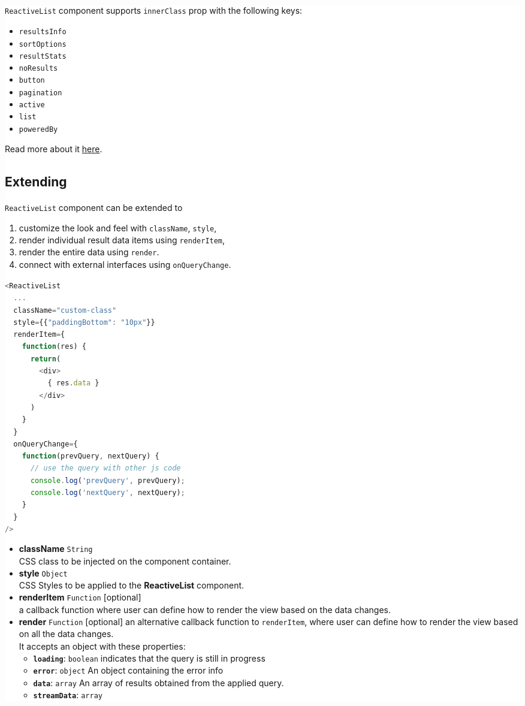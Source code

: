 `ReactiveList` component supports `innerClass` prop with the following keys:    

- `resultsInfo`
- `sortOptions`
- `resultStats`
- `noResults`
- `button`
- `pagination`
- `active`
- `list`
- `poweredBy`

Read more about it [here](/theming/class.html).

## Extending

`ReactiveList` component can be extended to
1. customize the look and feel with `className`, `style`,
2. render individual result data items using `renderItem`,
3. render the entire data using `render`.
4. connect with external interfaces using `onQueryChange`.

```js
<ReactiveList
  ...
  className="custom-class"
  style={{"paddingBottom": "10px"}}
  renderItem={
    function(res) {
      return(
        <div>
          { res.data }
        </div>
      )
    }
  }
  onQueryChange={
    function(prevQuery, nextQuery) {
      // use the query with other js code
      console.log('prevQuery', prevQuery);
      console.log('nextQuery', nextQuery);
    }
  }
/>
```

- **className** `String`  
    CSS class to be injected on the component container.
- **style** `Object`  
    CSS Styles to be applied to the **ReactiveList** component.
- **renderItem** `Function` [optional]  
    a callback function where user can define how to render the view based on the data changes.
- **render** `Function` [optional]
    an alternative callback function to `renderItem`, where user can define how to render the view based on all the data changes.
    <br/>
    It accepts an object with these properties:
    - **`loading`**: `boolean` 
        indicates that the query is still in progress
    - **`error`**: `object`
        An object containing the error info
    - **`data`**: `array`
        An array of results obtained from the applied query.
    - **`streamData`**: `array`